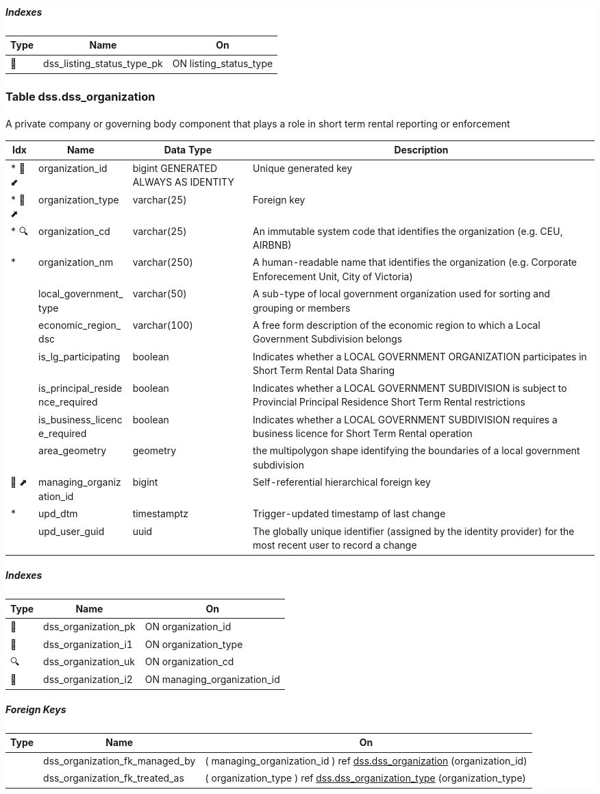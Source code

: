 
##### Indexes 
|Type |Name |On |
|---|---|---|
| &#128273;  | dss\_listing\_status\_type\_pk | ON listing\_status\_type|



### Table dss.dss_organization 
A private company or governing body component that plays a role in short term rental reporting or enforcement

|Idx |Name |Data Type |Description |
|---|---|---|---|
| * &#128273;  &#11019; | organization\_id| bigint GENERATED ALWAYS AS IDENTITY  | Unique generated key |
| * &#128270; &#11016; | organization\_type| varchar(25)  | Foreign key |
| * &#128269; | organization\_cd| varchar(25)  | An immutable system code that identifies the organization (e.g. CEU, AIRBNB) |
| * | organization\_nm| varchar(250)  | A human-readable name that identifies the organization (e.g. Corporate Enforecement Unit, City of Victoria) |
|  | local\_government\_type| varchar(50)  | A sub-type of local government organization used for sorting and grouping or members |
|  | economic\_region\_dsc| varchar(100)  | A free form description of the economic region to which a Local Government Subdivision belongs |
|  | is\_lg\_participating| boolean  | Indicates whether a LOCAL GOVERNMENT ORGANIZATION participates in Short Term Rental Data Sharing |
|  | is\_principal\_residence\_required| boolean  | Indicates whether a LOCAL GOVERNMENT SUBDIVISION is subject to Provincial Principal Residence Short Term Rental restrictions |
|  | is\_business\_licence\_required| boolean  | Indicates whether a LOCAL GOVERNMENT SUBDIVISION requires a business licence for Short Term Rental operation |
|  | area\_geometry| geometry  | the multipolygon shape identifying the boundaries of a local government subdivision |
| &#128270; &#11016; | managing\_organization\_id| bigint  | Self-referential hierarchical foreign key |
| * | upd\_dtm| timestamptz  | Trigger-updated timestamp of last change |
|  | upd\_user\_guid| uuid  | The globally unique identifier (assigned by the identity provider) for the most recent user to record a change |


##### Indexes 
|Type |Name |On |
|---|---|---|
| &#128273;  | dss\_organization\_pk | ON organization\_id|
| &#128270;  | dss\_organization\_i1 | ON organization\_type|
| &#128269;  | dss\_organization\_uk | ON organization\_cd|
| &#128270;  | dss\_organization\_i2 | ON managing\_organization\_id|

##### Foreign Keys
|Type |Name |On |
|---|---|---|
|  | dss_organization_fk_managed_by | ( managing\_organization\_id ) ref [dss.dss\_organization](#dss\_organization) (organization\_id) |
|  | dss_organization_fk_treated_as | ( organization\_type ) ref [dss.dss\_organization\_type](#dss\_organization\_type) (organization\_type) |
